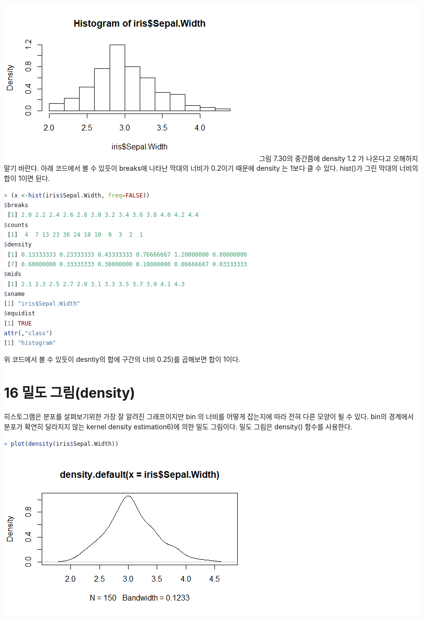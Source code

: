 ![29](/assets/images/2020-01-10-R-graph/29.png)
그림 7.30의 중간쯤에 density 1.2 가 나온다고 오해하지 말기 바란다. 아래 코드에서 볼 수 있듯이 breaks에 나타난 막대의 너비가 0.2이기 때문에 density 는 1보다 클 수 있다. hist()가 그린 막대의 너비의 합이 1이면 된다.
~~~ R
> (x <-hist(iris$Sepal.Width, freq=FALSE))
$breaks
 [1] 2.0 2.2 2.4 2.6 2.8 3.0 3.2 3.4 3.6 3.8 4.0 4.2 4.4
$counts
 [1]  4  7 13 23 36 24 18 10  9  3  2  1
$density
 [1] 0.13333333 0.23333333 0.43333333 0.76666667 1.20000000 0.80000000
 [7] 0.60000000 0.33333333 0.30000000 0.10000000 0.06666667 0.03333333
$mids
 [1] 2.1 2.3 2.5 2.7 2.9 3.1 3.3 3.5 3.7 3.9 4.1 4.3
$xname
[1] "iris$Sepal.Width"
$equidist
[1] TRUE
attr(,"class")
[1] "histogram"
~~~
위 코드에서 볼 수 있듯이 desntiy의 합에 구간의 너비 0.25)를 곱해보면 합이 1이다.

# 16 밀도 그림(density)
히스토그램은 분포를 살펴보기위한 가장 잘 알려진 그래프이지만 bin 의 너비를 어떻게 잡는지에 따라 전혀 다른 모양이 될 수 있다. bin의 경계에서 분포가 확연히 달라지지 않는 kernel density estimation6)에 의한 밀도 그림이다. 밀도 그림은 density() 함수를 사용한다.
~~~ R
> plot(density(iris$Sepal.Width))
~~~
![30](/assets/images/2020-01-10-R-graph/30.png)